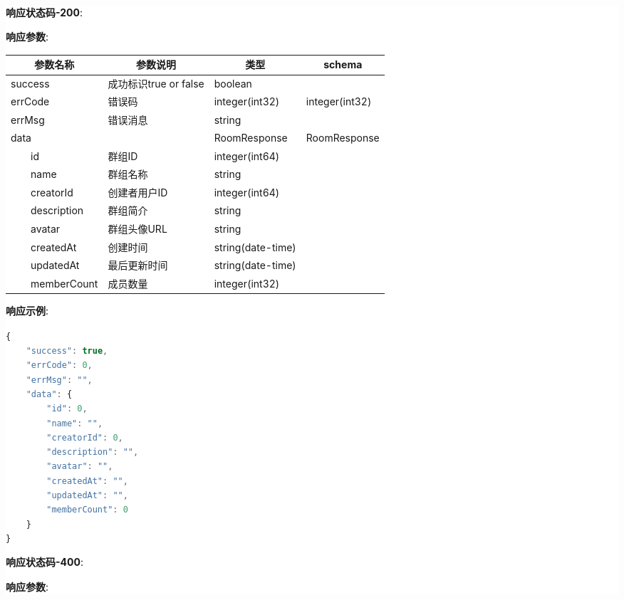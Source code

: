 
**响应状态码-200**:


**响应参数**:


| 参数名称 | 参数说明 | 类型 | schema |
| -------- | -------- | ----- |----- | 
|success|成功标识true or false|boolean||
|errCode|错误码|integer(int32)|integer(int32)|
|errMsg|错误消息|string||
|data||RoomResponse|RoomResponse|
|&emsp;&emsp;id|群组ID|integer(int64)||
|&emsp;&emsp;name|群组名称|string||
|&emsp;&emsp;creatorId|创建者用户ID|integer(int64)||
|&emsp;&emsp;description|群组简介|string||
|&emsp;&emsp;avatar|群组头像URL|string||
|&emsp;&emsp;createdAt|创建时间|string(date-time)||
|&emsp;&emsp;updatedAt|最后更新时间|string(date-time)||
|&emsp;&emsp;memberCount|成员数量|integer(int32)||


**响应示例**:
```javascript
{
	"success": true,
	"errCode": 0,
	"errMsg": "",
	"data": {
		"id": 0,
		"name": "",
		"creatorId": 0,
		"description": "",
		"avatar": "",
		"createdAt": "",
		"updatedAt": "",
		"memberCount": 0
	}
}
```


**响应状态码-400**:


**响应参数**:

